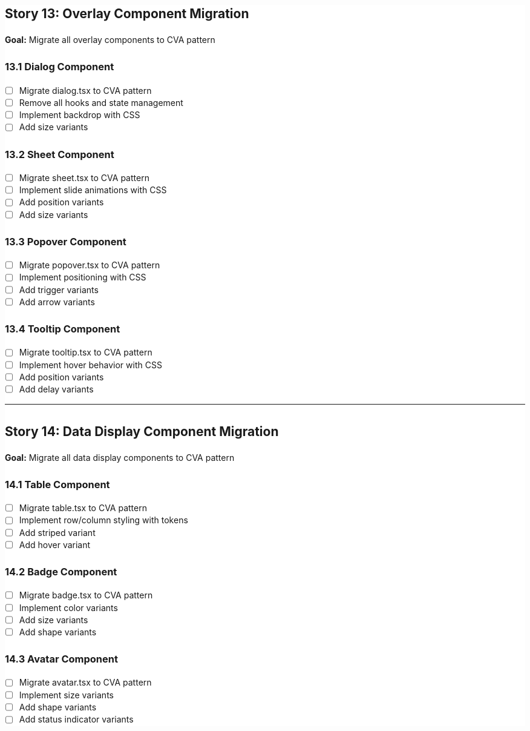 ## Story 13: Overlay Component Migration

**Goal:** Migrate all overlay components to CVA pattern

### 13.1 Dialog Component
- [ ] Migrate dialog.tsx to CVA pattern
- [ ] Remove all hooks and state management
- [ ] Implement backdrop with CSS
- [ ] Add size variants

### 13.2 Sheet Component
- [ ] Migrate sheet.tsx to CVA pattern
- [ ] Implement slide animations with CSS
- [ ] Add position variants
- [ ] Add size variants

### 13.3 Popover Component
- [ ] Migrate popover.tsx to CVA pattern
- [ ] Implement positioning with CSS
- [ ] Add trigger variants
- [ ] Add arrow variants

### 13.4 Tooltip Component
- [ ] Migrate tooltip.tsx to CVA pattern
- [ ] Implement hover behavior with CSS
- [ ] Add position variants
- [ ] Add delay variants

---

## Story 14: Data Display Component Migration

**Goal:** Migrate all data display components to CVA pattern

### 14.1 Table Component
- [ ] Migrate table.tsx to CVA pattern
- [ ] Implement row/column styling with tokens
- [ ] Add striped variant
- [ ] Add hover variant

### 14.2 Badge Component
- [ ] Migrate badge.tsx to CVA pattern
- [ ] Implement color variants
- [ ] Add size variants
- [ ] Add shape variants

### 14.3 Avatar Component
- [ ] Migrate avatar.tsx to CVA pattern
- [ ] Implement size variants
- [ ] Add shape variants
- [ ] Add status indicator variants

